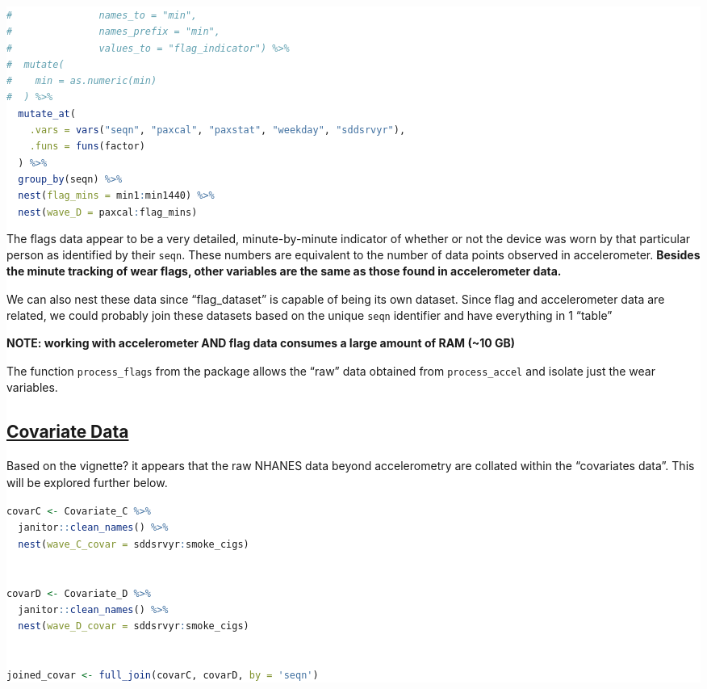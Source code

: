``` r
#               names_to = "min",
#               names_prefix = "min",
#               values_to = "flag_indicator") %>% 
#  mutate(
#    min = as.numeric(min)
#  ) %>% 
  mutate_at(
    .vars = vars("seqn", "paxcal", "paxstat", "weekday", "sddsrvyr"),
    .funs = funs(factor)
  ) %>% 
  group_by(seqn) %>% 
  nest(flag_mins = min1:min1440) %>% 
  nest(wave_D = paxcal:flag_mins)
```

The flags data appear to be a very detailed, minute-by-minute indicator
of whether or not the device was worn by that particular person as
identified by their `seqn`. These numbers are equivalent to the number
of data points observed in accelerometer. **Besides the minute tracking
of wear flags, other variables are the same as those found in
accelerometer data.**

We can also nest these data since “flag\_dataset” is capable of being
its own dataset. Since flag and accelerometer data are related, we could
probably join these datasets based on the unique `seqn` identifier and
have everything in 1 “table”

**NOTE: working with accelerometer AND flag data consumes a large amount
of RAM (\~10 GB)**

The function `process_flags` from the package allows the “raw” data
obtained from `process_accel` and isolate just the wear variables.

## [Covariate Data](#processed-data-exploration)

Based on the vignette? it appears that the raw NHANES data beyond
accelerometry are collated within the “covariates data”. This will be
explored further below.

``` r
covarC <- Covariate_C %>% 
  janitor::clean_names() %>% 
  nest(wave_C_covar = sddsrvyr:smoke_cigs)
  

covarD <- Covariate_D %>% 
  janitor::clean_names() %>% 
  nest(wave_D_covar = sddsrvyr:smoke_cigs)


joined_covar <- full_join(covarC, covarD, by = 'seqn')
```
